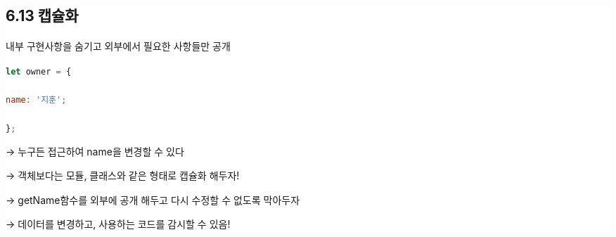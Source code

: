 ## 6.13 캡슐화

내부 구현사항을 숨기고 외부에서 필요한 사항들만 공개

```jsx
let owner = {

name: '지훈';

};
```

→ 누구든 접근하여 name을 변경할 수 있다

→ 객체보다는 모듈, 클래스와 같은 형태로 캡슐화 해두자!

→ getName함수를 외부에 공개 해두고 다시 수정할 수 없도록 막아두자

→ 데이터를 변경하고, 사용하는 코드를 감시할 수 있음!
